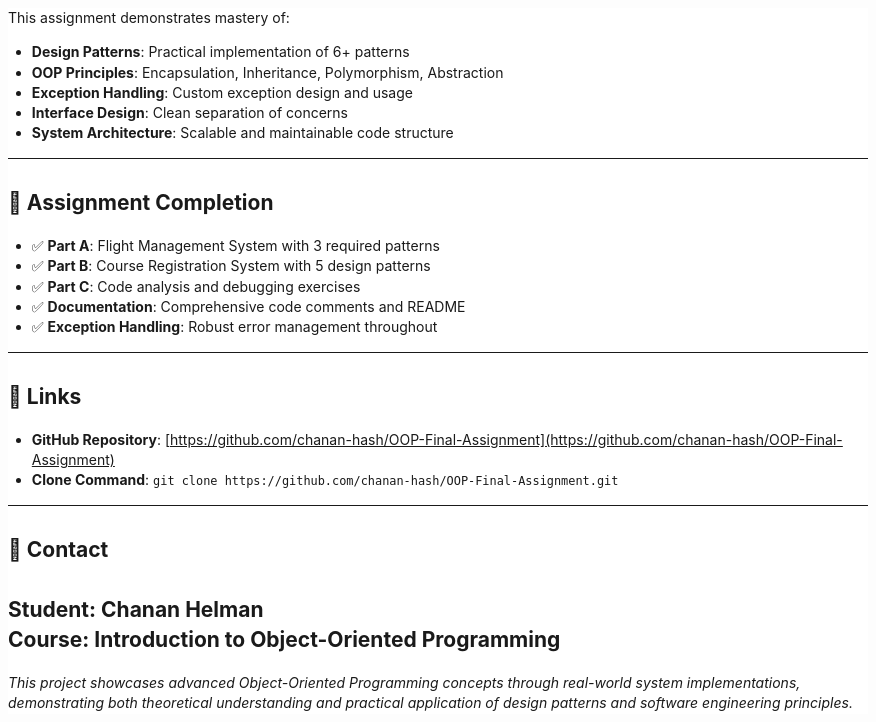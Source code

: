 This assignment demonstrates mastery of:
- **Design Patterns**: Practical implementation of 6+ patterns
- **OOP Principles**: Encapsulation, Inheritance, Polymorphism, Abstraction
- **Exception Handling**: Custom exception design and usage
- **Interface Design**: Clean separation of concerns
- **System Architecture**: Scalable and maintainable code structure

---

## 📝 Assignment Completion

- ✅ **Part A**: Flight Management System with 3 required patterns
- ✅ **Part B**: Course Registration System with 5 design patterns  
- ✅ **Part C**: Code analysis and debugging exercises
- ✅ **Documentation**: Comprehensive code comments and README
- ✅ **Exception Handling**: Robust error management throughout

---

## 🔗 Links

- **GitHub Repository**: [https://github.com/chanan-hash/OOP-Final-Assignment](https://github.com/chanan-hash/OOP-Final-Assignment)
- **Clone Command**: `git clone https://github.com/chanan-hash/OOP-Final-Assignment.git`

---

## 📧 Contact

**Student**: Chanan Helman  
**Course**: Introduction to Object-Oriented Programming  
---

*This project showcases advanced Object-Oriented Programming concepts through real-world system implementations, demonstrating both theoretical understanding and practical application of design patterns and software engineering principles.*
